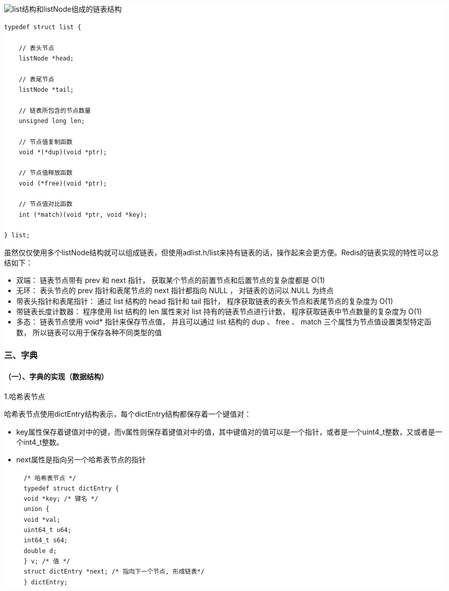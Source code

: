 ![list结构和listNode组成的链表结构 ](https://i.imgur.com/E4gRbsJ.png)


	typedef struct list {
	
	    // 表头节点
	    listNode *head;
	
	    // 表尾节点
	    listNode *tail;
	
	    // 链表所包含的节点数量
	    unsigned long len;
	
	    // 节点值复制函数
	    void *(*dup)(void *ptr);
	
	    // 节点值释放函数
	    void (*free)(void *ptr);
	
	    // 节点值对比函数
	    int (*match)(void *ptr, void *key);
	
	} list;


虽然仅仅使用多个listNode结构就可以组成链表，但使用adlist.h/list来持有链表的话，操作起来会更方便。Redis的链表实现的特性可以总结如下：


- 双端： 链表节点带有 prev 和 next 指针， 获取某个节点的前置节点和后置节点的复杂度都是 O(1)
- 无环： 表头节点的 prev 指针和表尾节点的 next 指针都指向 NULL ， 对链表的访问以 NULL 为终点
- 带表头指针和表尾指针： 通过 list 结构的 head 指针和 tail 指针， 程序获取链表的表头节点和表尾节点的复杂度为 O(1)
- 带链表长度计数器： 程序使用 list 结构的 len 属性来对 list 持有的链表节点进行计数， 程序获取链表中节点数量的复杂度为 O(1)
- 多态： 链表节点使用 void* 指针来保存节点值， 并且可以通过 list 结构的 dup 、 free 、 match 三个属性为节点值设置类型特定函数， 所以链表可以用于保存各种不同类型的值




### 三、字典 ###

#### （一）、字典的实现（数据结构） ####

1.哈希表节点

哈希表节点使用dictEntry结构表示，每个dictEntry结构都保存着一个键值对：

- key属性保存着键值对中的键，而v属性则保存着键值对中的值，其中键值对的值可以是一个指针，或者是一个uint4_t整数，又或者是一个int4_t整数。
- next属性是指向另一个哈希表节点的指针



		/* 哈希表节点 */
		typedef struct dictEntry {
		void *key; /* 键名 */
		union {
		void *val;
		uint64_t u64;
		int64_t s64;
		double d;
		} v; /* 值 */
		struct dictEntry *next; /* 指向下一个节点, 形成链表*/
		} dictEntry;

